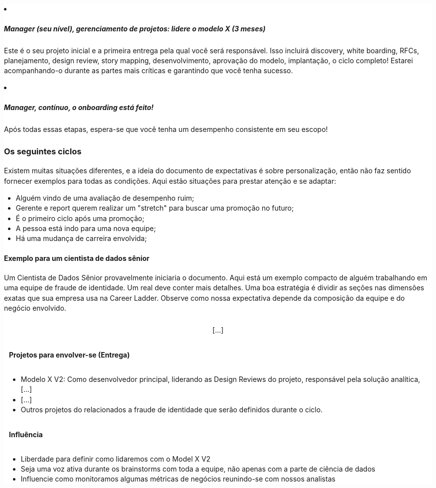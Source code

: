 <li>
<h5><b>Manager (seu nível), gerenciamento de projetos: lidere o modelo X (3 meses)</b></h5>

Este é o seu projeto inicial e a primeira entrega pela qual você será responsável. Isso incluirá discovery, white boarding, RFCs, planejamento, design review, story mapping, desenvolvimento, aprovação do modelo, implantação, o ciclo completo! Estarei acompanhando-o durante as partes mais críticas e garantindo que você tenha sucesso.</li>

<li><h5><b>Manager, contínuo, o onboarding está feito!</b></h5>
    Após todas essas etapas, espera-se que você tenha um desempenho consistente em seu escopo!
</li>
</ol>
</div>

### Os seguintes ciclos

Existem muitas situações diferentes, e a ideia do documento de expectativas é sobre personalização, então não faz sentido fornecer exemplos para todas as condições. Aqui estão situações para prestar atenção e se adaptar:

- Alguém vindo de uma avaliação de desempenho ruim;
- Gerente e report querem realizar um "stretch" para buscar uma promoção no futuro;
- É o primeiro ciclo após uma promoção;
- A pessoa está indo para uma nova equipe;
- Há uma mudança de carreira envolvida;

#### Exemplo para um cientista de dados sênior

Um Cientista de Dados Sênior provavelmente iniciaria o documento. Aqui está um exemplo compacto de alguém trabalhando em uma equipe de fraude de identidade. Um real deve conter mais detalhes. Uma boa estratégia é dividir as seções nas dimensões exatas que sua empresa usa na Career Ladder. Observe como nossa expectativa depende da composição da equipe e do negócio envolvido.

<div class="dashed-text-block">

<div style="text-align:center;margin-left:10px;margin-right:10px;padding-top:10px;">[...]</div>

<h4 style="text-align:left;margin-left:10px;margin-right:10px;padding-top:10px;">Projetos para envolver-se (Entrega)</h4>

<ul style="margin:10px;padding-top:10px">
<li> Modelo X V2: Como desenvolvedor principal, liderando as Design Reviews do projeto, responsável pela solução analítica, [...]</li>
<li> [...] </li>
<li> Outros projetos do relacionados a fraude de identidade que serão definidos durante o ciclo. </li>
</ul>

<h4 style="text-align:left;margin-left:10px;margin-right:10px;padding-top:10px;">Influência</h4>

<ul style="margin:10px;padding-top:10px">
<li> Liberdade para definir como lidaremos com o Model X V2 </li>
<li> Seja uma voz ativa durante os brainstorms com toda a equipe, não apenas com a parte de ciência de dados </li>
<li> Influencie como monitoramos algumas métricas de negócios reunindo-se com nossos analistas </li>
</ul>


[^fn1]: Patton, J., & Economy, P. (2014). User story mapping: discover the whole story, build the right product. : O'Reilly Media, Inc.